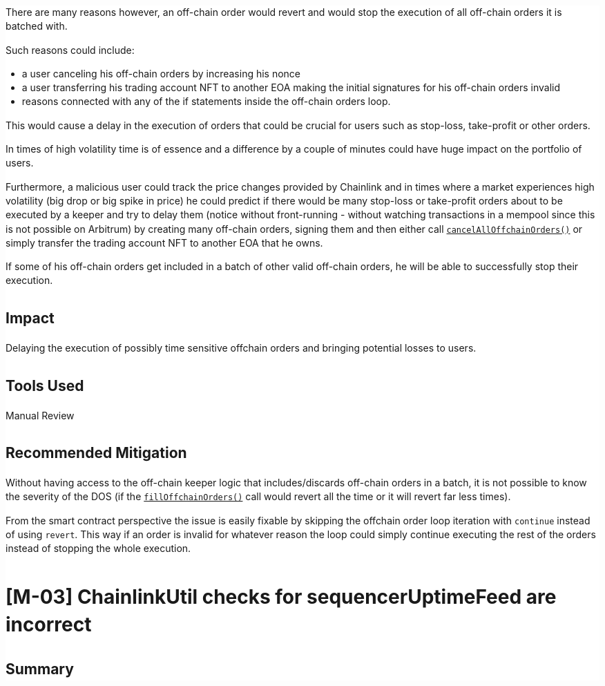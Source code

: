 There are many reasons however, an off-chain order would revert and would stop the execution of all off-chain orders it is batched with.

Such reasons could include:

* a user canceling his off-chain orders by increasing his nonce
* a user transferring his trading account NFT to another EOA making the initial signatures for his off-chain orders invalid
* reasons connected with any of the if statements inside the off-chain orders loop.

This would cause a delay in the execution of orders that could be crucial for users such as stop-loss, take-profit or other orders.

In times of high volatility time is of essence and a difference by a couple of minutes could have huge impact on the portfolio of users.

Furthermore, a malicious user could track the price changes provided by Chainlink and in times where a market experiences high volatility (big drop or big spike in price) he could predict if there would be many stop-loss or take-profit orders about to be executed by a keeper and try to delay them (notice without front-running - without watching transactions in a mempool since this is not possible on Arbitrum) by creating many off-chain orders, signing them and then either call [`cancelAllOffchainOrders()`](https://github.com/Cyfrin/2024-07-zaros/blob/d687fe96bb7ace8652778797052a38763fbcbb1b/src/perpetuals/branches/OrderBranch.sol#L365) or simply transfer the trading account NFT to another EOA that he owns.

If some of his off-chain orders get included in a batch of other valid off-chain orders, he will be able to successfully stop their execution.

## Impact

Delaying the execution of possibly time sensitive offchain orders and bringing potential losses to users.

## Tools Used

Manual Review

## Recommended Mitigation

Without having access to the off-chain keeper logic that includes/discards off-chain orders in a batch, it is not possible to know the severity of the DOS (if the [`fillOffchainOrders()`](https://github.com/Cyfrin/2024-07-zaros/blob/d687fe96bb7ace8652778797052a38763fbcbb1b/src/perpetuals/branches/SettlementBranch.sol#L186) call would revert all the time or it will revert far less times).

From the smart contract perspective the issue is easily fixable by skipping the offchain order loop iteration with `continue` instead of using `revert`. This way if an order is invalid for whatever reason the loop could simply continue executing the rest of the orders instead of stopping the whole execution.

# [M-03] ChainlinkUtil checks for sequencerUptimeFeed are incorrect

## Summary
